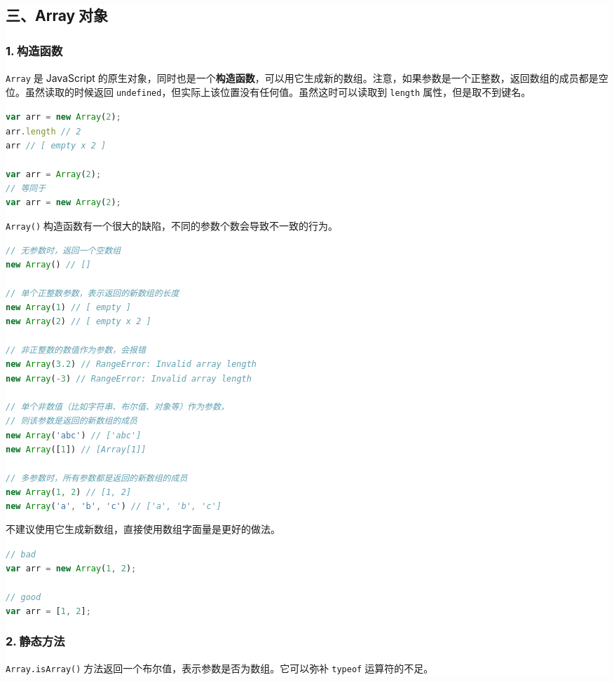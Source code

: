 ## 三、Array 对象

### 1. 构造函数

`Array` 是 JavaScript 的原生对象，同时也是一个**构造函数**，可以用它生成新的数组。注意，如果参数是一个正整数，返回数组的成员都是空位。虽然读取的时候返回 `undefined`，但实际上该位置没有任何值。虽然这时可以读取到 `length` 属性，但是取不到键名。

```javascript
var arr = new Array(2);
arr.length // 2
arr // [ empty x 2 ]

var arr = Array(2);
// 等同于
var arr = new Array(2);
```

`Array()` 构造函数有一个很大的缺陷，不同的参数个数会导致不一致的行为。

```javascript
// 无参数时，返回一个空数组
new Array() // []

// 单个正整数参数，表示返回的新数组的长度
new Array(1) // [ empty ]
new Array(2) // [ empty x 2 ]

// 非正整数的数值作为参数，会报错
new Array(3.2) // RangeError: Invalid array length
new Array(-3) // RangeError: Invalid array length

// 单个非数值（比如字符串、布尔值、对象等）作为参数，
// 则该参数是返回的新数组的成员
new Array('abc') // ['abc']
new Array([1]) // [Array[1]]

// 多参数时，所有参数都是返回的新数组的成员
new Array(1, 2) // [1, 2]
new Array('a', 'b', 'c') // ['a', 'b', 'c']
```

不建议使用它生成新数组，直接使用数组字面量是更好的做法。

```javascript
// bad
var arr = new Array(1, 2);

// good
var arr = [1, 2];
```

### 2. 静态方法

`Array.isArray()` 方法返回一个布尔值，表示参数是否为数组。它可以弥补 `typeof` 运算符的不足。
